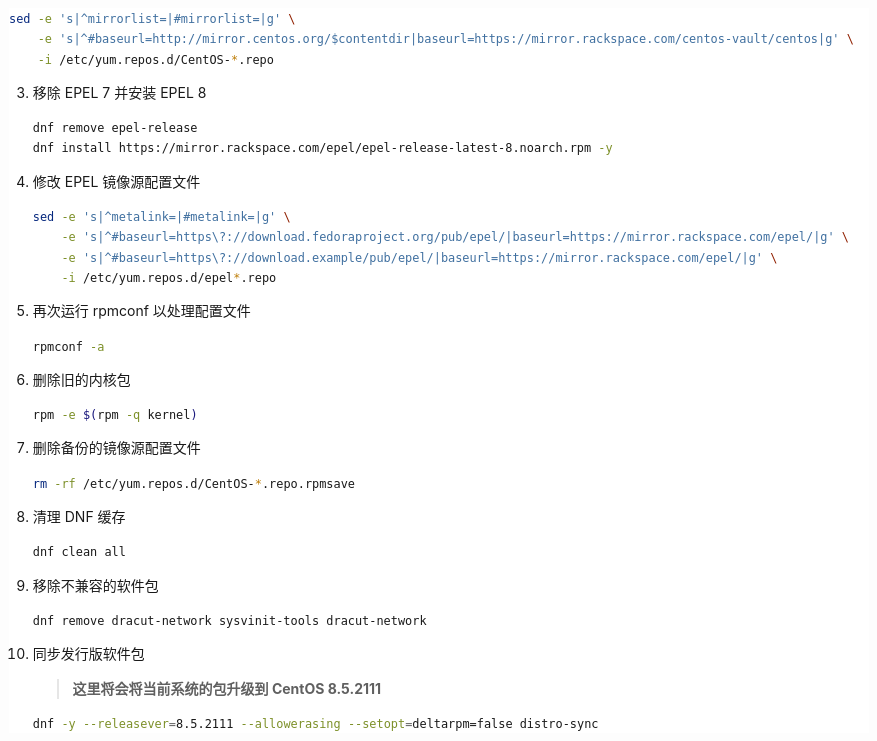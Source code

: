    ```bash
   sed -e 's|^mirrorlist=|#mirrorlist=|g' \
       -e 's|^#baseurl=http://mirror.centos.org/$contentdir|baseurl=https://mirror.rackspace.com/centos-vault/centos|g' \
       -i /etc/yum.repos.d/CentOS-*.repo
   ```

3. 移除 EPEL 7 并安装 EPEL 8

   ```bash
   dnf remove epel-release
   dnf install https://mirror.rackspace.com/epel/epel-release-latest-8.noarch.rpm -y
   ```

4. 修改 EPEL 镜像源配置文件

   ```bash
   sed -e 's|^metalink=|#metalink=|g' \
       -e 's|^#baseurl=https\?://download.fedoraproject.org/pub/epel/|baseurl=https://mirror.rackspace.com/epel/|g' \
       -e 's|^#baseurl=https\?://download.example/pub/epel/|baseurl=https://mirror.rackspace.com/epel/|g' \
       -i /etc/yum.repos.d/epel*.repo
   ```

 5. 再次运行 rpmconf 以处理配置文件

    ```bash
    rpmconf -a
    ```

 6. 删除旧的内核包

    ```bash
    rpm -e $(rpm -q kernel)
    ```

 7. 删除备份的镜像源配置文件

    ```bash
    rm -rf /etc/yum.repos.d/CentOS-*.repo.rpmsave
    ```

 8. 清理 DNF 缓存

    ```bash
    dnf clean all
    ```

 9. 移除不兼容的软件包

    ```bash
    dnf remove dracut-network sysvinit-tools dracut-network
    ```

10. 同步发行版软件包

    > **这里将会将当前系统的包升级到 CentOS 8.5.2111**

    ```bash
    dnf -y --releasever=8.5.2111 --allowerasing --setopt=deltarpm=false distro-sync
    ```
